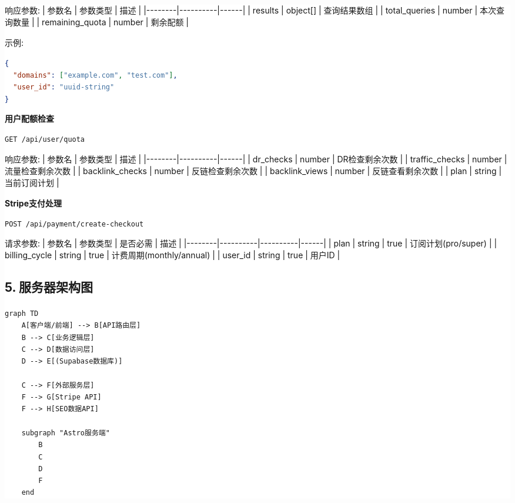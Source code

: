 响应参数:
| 参数名 | 参数类型 | 描述 |
|--------|----------|------|
| results | object[] | 查询结果数组 |
| total_queries | number | 本次查询数量 |
| remaining_quota | number | 剩余配额 |

示例:
```json
{
  "domains": ["example.com", "test.com"],
  "user_id": "uuid-string"
}
```

**用户配额检查**
```
GET /api/user/quota
```

响应参数:
| 参数名 | 参数类型 | 描述 |
|--------|----------|------|
| dr_checks | number | DR检查剩余次数 |
| traffic_checks | number | 流量检查剩余次数 |
| backlink_checks | number | 反链检查剩余次数 |
| backlink_views | number | 反链查看剩余次数 |
| plan | string | 当前订阅计划 |

**Stripe支付处理**
```
POST /api/payment/create-checkout
```

请求参数:
| 参数名 | 参数类型 | 是否必需 | 描述 |
|--------|----------|----------|------|
| plan | string | true | 订阅计划(pro/super) |
| billing_cycle | string | true | 计费周期(monthly/annual) |
| user_id | string | true | 用户ID |

## 5. 服务器架构图

```mermaid
graph TD
    A[客户端/前端] --> B[API路由层]
    B --> C[业务逻辑层]
    C --> D[数据访问层]
    D --> E[(Supabase数据库)]
    
    C --> F[外部服务层]
    F --> G[Stripe API]
    F --> H[SEO数据API]
    
    subgraph "Astro服务端"
        B
        C
        D
        F
    end
```